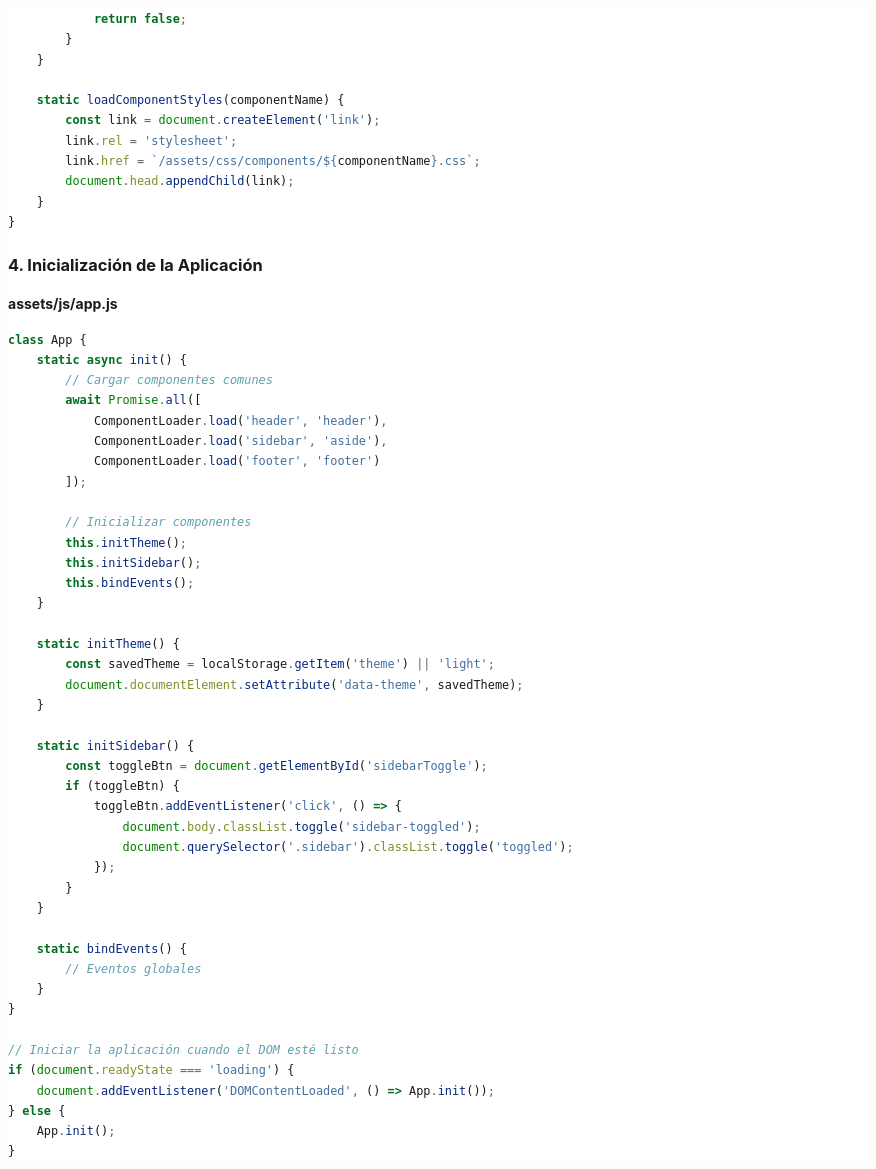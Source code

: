 ```javascript
            return false;
        }
    }
    
    static loadComponentStyles(componentName) {
        const link = document.createElement('link');
        link.rel = 'stylesheet';
        link.href = `/assets/css/components/${componentName}.css`;
        document.head.appendChild(link);
    }
}
```

### 4. Inicialización de la Aplicación

**assets/js/app.js**
```javascript
class App {
    static async init() {
        // Cargar componentes comunes
        await Promise.all([
            ComponentLoader.load('header', 'header'),
            ComponentLoader.load('sidebar', 'aside'),
            ComponentLoader.load('footer', 'footer')
        ]);
        
        // Inicializar componentes
        this.initTheme();
        this.initSidebar();
        this.bindEvents();
    }
    
    static initTheme() {
        const savedTheme = localStorage.getItem('theme') || 'light';
        document.documentElement.setAttribute('data-theme', savedTheme);
    }
    
    static initSidebar() {
        const toggleBtn = document.getElementById('sidebarToggle');
        if (toggleBtn) {
            toggleBtn.addEventListener('click', () => {
                document.body.classList.toggle('sidebar-toggled');
                document.querySelector('.sidebar').classList.toggle('toggled');
            });
        }
    }
    
    static bindEvents() {
        // Eventos globales
    }
}

// Iniciar la aplicación cuando el DOM esté listo
if (document.readyState === 'loading') {
    document.addEventListener('DOMContentLoaded', () => App.init());
} else {
    App.init();
}
```
